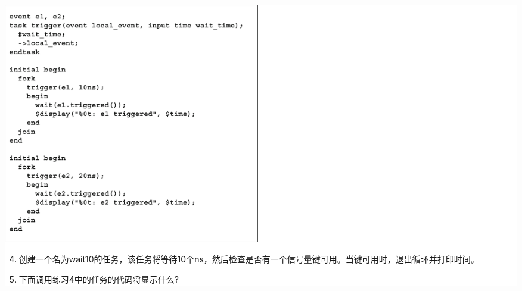 <img src="..\media\ch7_image78.png" style="width:4.43005in;height:4.155in" />

4.  创建一个名为wait10的任务，该任务将等待10个ns，然后检查是否有一个信号量键可用。当键可用时，退出循环并打印时间。

5.  下面调用练习4中的任务的代码将显示什么?
